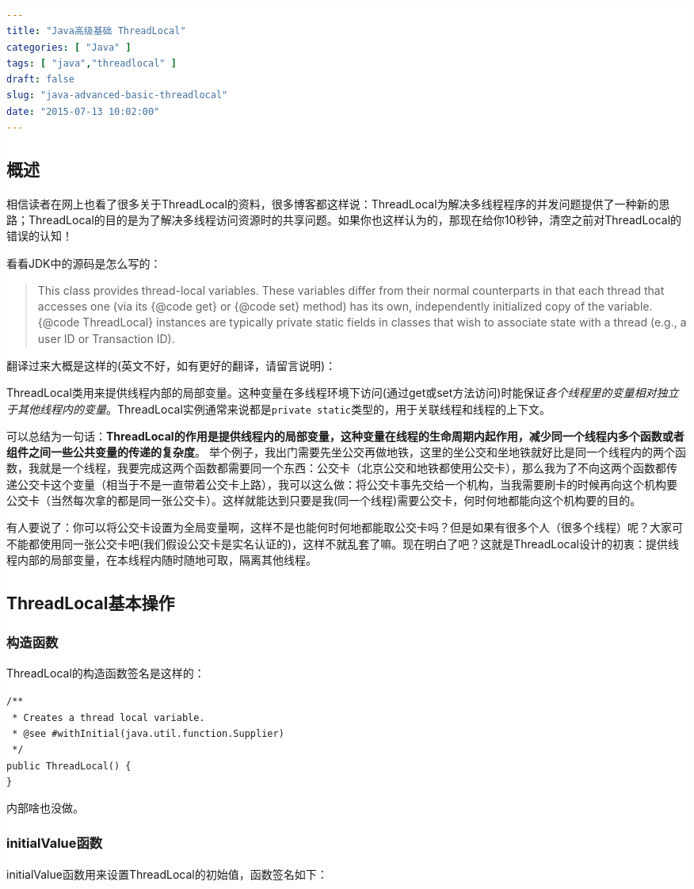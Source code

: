 ```yaml
---
title: "Java高级基础 ThreadLocal"
categories: [ "Java" ]
tags: [ "java","threadlocal" ]
draft: false
slug: "java-advanced-basic-threadlocal"
date: "2015-07-13 10:02:00"
---
```


## 概述
相信读者在网上也看了很多关于ThreadLocal的资料，很多博客都这样说：ThreadLocal为解决多线程程序的并发问题提供了一种新的思路；ThreadLocal的目的是为了解决多线程访问资源时的共享问题。如果你也这样认为的，那现在给你10秒钟，清空之前对ThreadLocal的错误的认知！

看看JDK中的源码是怎么写的：

> This class provides thread-local variables. These variables differ
> from their normal counterparts in that each thread that accesses one
> (via its {@code get} or {@code set} method) has its own, independently
> initialized copy of the variable. {@code ThreadLocal} instances are
> typically private static fields in classes that wish to associate
> state with a thread (e.g., a user ID or Transaction ID).

翻译过来大概是这样的(英文不好，如有更好的翻译，请留言说明)：

ThreadLocal类用来提供线程内部的局部变量。这种变量在多线程环境下访问(通过get或set方法访问)时能保证*各个线程里的变量相对独立于其他线程内的变量*。ThreadLocal实例通常来说都是`private static`类型的，用于关联线程和线程的上下文。

可以总结为一句话：**ThreadLocal的作用是提供线程内的局部变量，这种变量在线程的生命周期内起作用，减少同一个线程内多个函数或者组件之间一些公共变量的传递的复杂度**。
举个例子，我出门需要先坐公交再做地铁，这里的坐公交和坐地铁就好比是同一个线程内的两个函数，我就是一个线程，我要完成这两个函数都需要同一个东西：公交卡（北京公交和地铁都使用公交卡），那么我为了不向这两个函数都传递公交卡这个变量（相当于不是一直带着公交卡上路），我可以这么做：将公交卡事先交给一个机构，当我需要刷卡的时候再向这个机构要公交卡（当然每次拿的都是同一张公交卡）。这样就能达到只要是我(同一个线程)需要公交卡，何时何地都能向这个机构要的目的。





有人要说了：你可以将公交卡设置为全局变量啊，这样不是也能何时何地都能取公交卡吗？但是如果有很多个人（很多个线程）呢？大家可不能都使用同一张公交卡吧(我们假设公交卡是实名认证的)，这样不就乱套了嘛。现在明白了吧？这就是ThreadLocal设计的初衷：提供线程内部的局部变量，在本线程内随时随地可取，隔离其他线程。
## ThreadLocal基本操作
### 构造函数
ThreadLocal的构造函数签名是这样的：

    /**
     * Creates a thread local variable.
     * @see #withInitial(java.util.function.Supplier)
     */
    public ThreadLocal() {
    }

内部啥也没做。

### initialValue函数
initialValue函数用来设置ThreadLocal的初始值，函数签名如下：


  [1]: https://imgs.gnux.cn/usr/uploads/2016/01/909164764.png
